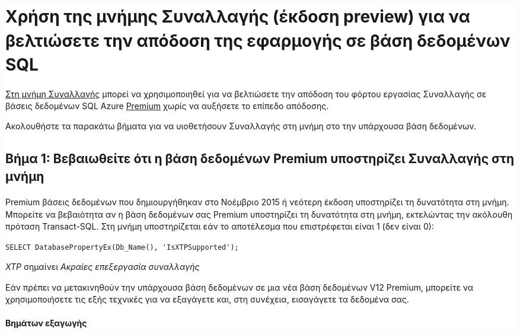 <properties
    pageTitle="Συναλλαγής στη μνήμη βελτιώνει SQL txn επιδόσεων | Microsoft Azure"
    description="Συναλλαγής στη μνήμη υιοθετούν για βελτίωση της απόδοσης συναλλαγών σε μια υπάρχουσα βάση δεδομένων SQL."
    services="sql-database"
    documentationCenter=""
    authors="jodebrui"
    manager="jhubbard"
    editor="MightyPen"/>


<tags
    ms.service="sql-database"
    ms.workload="data-management"
    ms.tgt_pltfrm="na"
    ms.devlang="na"
    ms.topic="article"
    ms.date="10/03/2016"
    ms.author="jodebrui"/>


# <a name="use-in-memory-oltp-preview-to-improve-your-application-performance-in-sql-database"></a>Χρήση της μνήμης Συναλλαγής (έκδοση preview) για να βελτιώσετε την απόδοση της εφαρμογής σε βάση δεδομένων SQL

[Στη μνήμη Συναλλαγής](sql-database-in-memory.md) μπορεί να χρησιμοποιηθεί για να βελτιώσετε την απόδοση του φόρτου εργασίας Συναλλαγής σε βάσεις δεδομένων SQL Azure [Premium](sql-database-service-tiers.md) χωρίς να αυξήσετε το επίπεδο απόδοσης.

Ακολουθήστε τα παρακάτω βήματα για να υιοθετήσουν Συναλλαγής στη μνήμη στο την υπάρχουσα βάση δεδομένων.

## <a name="step-1-ensure-your-premium-database-supports-in-memory-oltp"></a>Βήμα 1: Βεβαιωθείτε ότι η βάση δεδομένων Premium υποστηρίζει Συναλλαγής στη μνήμη

Premium βάσεις δεδομένων που δημιουργήθηκαν στο Νοέμβριο 2015 ή νεότερη έκδοση υποστηρίζει τη δυνατότητα στη μνήμη. Μπορείτε να βεβαιότητα αν η βάση δεδομένων σας Premium υποστηρίζει τη δυνατότητα στη μνήμη, εκτελώντας την ακόλουθη πρόταση Transact-SQL. Στη μνήμη υποστηρίζεται εάν το αποτέλεσμα που επιστρέφεται είναι 1 (δεν είναι 0):

```
SELECT DatabasePropertyEx(Db_Name(), 'IsXTPSupported');
```

*XTP* σημαίνει *Ακραίες επεξεργασία συναλλαγής*

Εάν πρέπει να μετακινηθούν την υπάρχουσα βάση δεδομένων σε μια νέα βάση δεδομένων V12 Premium, μπορείτε να χρησιμοποιήσετε τις εξής τεχνικές για να εξαγάγετε και, στη συνέχεια, εισαγάγετε τα δεδομένα σας.

#### <a name="export-steps"></a>Βημάτων εξαγωγής
